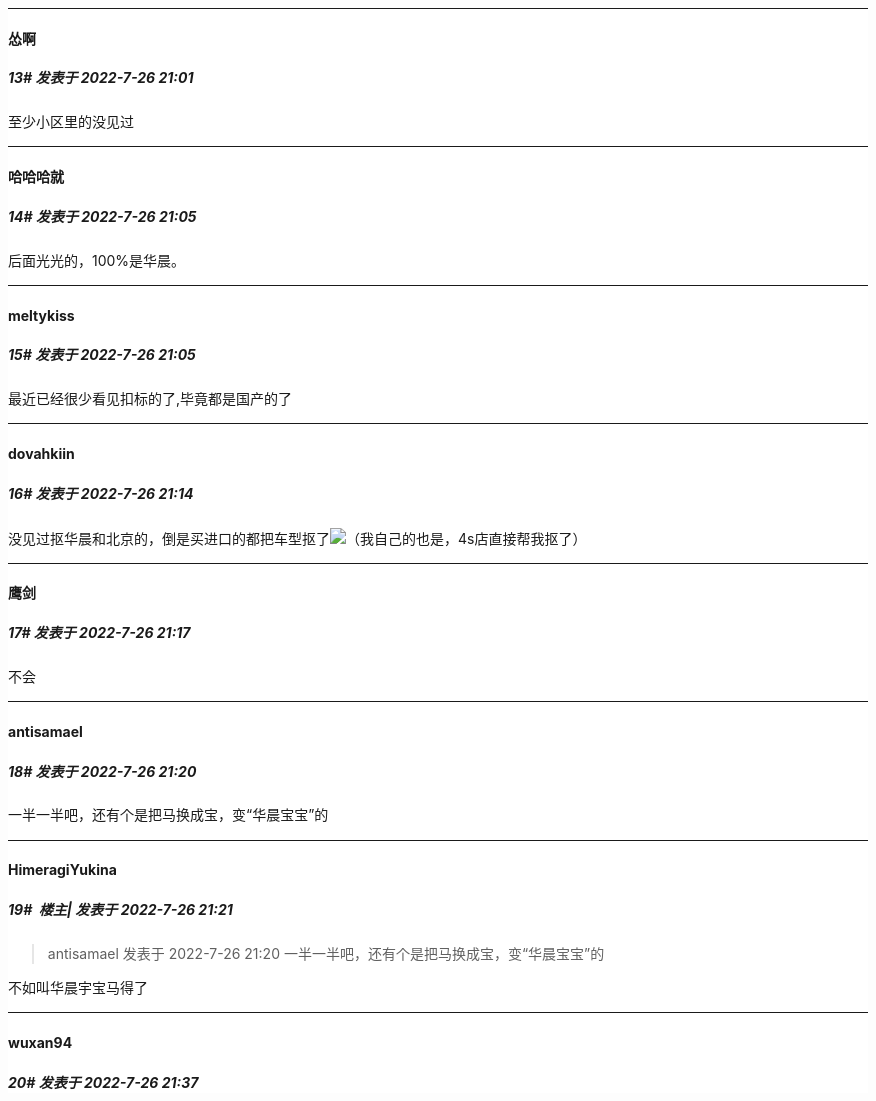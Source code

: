 *****

####  怂啊  
##### 13#       发表于 2022-7-26 21:01

至少小区里的没见过

*****

####  哈哈哈就  
##### 14#       发表于 2022-7-26 21:05

后面光光的，100%是华晨。

*****

####  meltykiss  
##### 15#       发表于 2022-7-26 21:05

最近已经很少看见扣标的了,毕竟都是国产的了

*****

####  dovahkiin  
##### 16#       发表于 2022-7-26 21:14

没见过抠华晨和北京的，倒是买进口的都把车型抠了<img src="https://static.saraba1st.com/image/smiley/face2017/067.png" referrerpolicy="no-referrer">（我自己的也是，4s店直接帮我抠了）

*****

####  鹰剑  
##### 17#       发表于 2022-7-26 21:17

不会

*****

####  antisamael  
##### 18#       发表于 2022-7-26 21:20

一半一半吧，还有个是把马换成宝，变“华晨宝宝”的

*****

####  HimeragiYukina  
##### 19#         楼主| 发表于 2022-7-26 21:21

<blockquote>antisamael 发表于 2022-7-26 21:20
一半一半吧，还有个是把马换成宝，变“华晨宝宝”的</blockquote>
不如叫华晨宇宝马得了

*****

####  wuxan94  
##### 20#       发表于 2022-7-26 21:37
